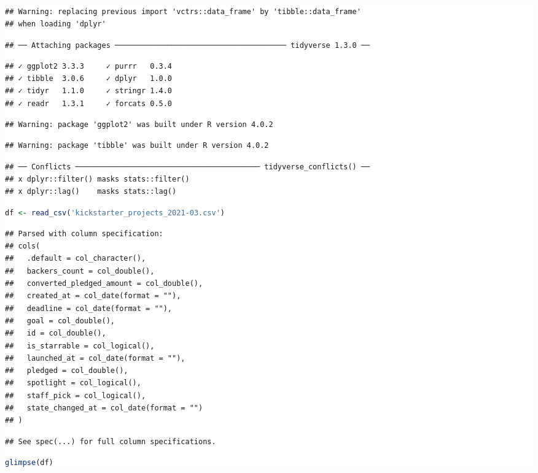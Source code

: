 ```
## Warning: replacing previous import 'vctrs::data_frame' by 'tibble::data_frame'
## when loading 'dplyr'
```

```
## ── Attaching packages ─────────────────────────────────────── tidyverse 1.3.0 ──
```

```
## ✓ ggplot2 3.3.3     ✓ purrr   0.3.4
## ✓ tibble  3.0.6     ✓ dplyr   1.0.0
## ✓ tidyr   1.1.0     ✓ stringr 1.4.0
## ✓ readr   1.3.1     ✓ forcats 0.5.0
```

```
## Warning: package 'ggplot2' was built under R version 4.0.2
```

```
## Warning: package 'tibble' was built under R version 4.0.2
```

```
## ── Conflicts ────────────────────────────────────────── tidyverse_conflicts() ──
## x dplyr::filter() masks stats::filter()
## x dplyr::lag()    masks stats::lag()
```

```r
df <- read_csv('kickstarter_projects_2021-03.csv')
```

```
## Parsed with column specification:
## cols(
##   .default = col_character(),
##   backers_count = col_double(),
##   converted_pledged_amount = col_double(),
##   created_at = col_date(format = ""),
##   deadline = col_date(format = ""),
##   goal = col_double(),
##   id = col_double(),
##   is_starrable = col_logical(),
##   launched_at = col_date(format = ""),
##   pledged = col_double(),
##   spotlight = col_logical(),
##   staff_pick = col_logical(),
##   state_changed_at = col_date(format = "")
## )
```

```
## See spec(...) for full column specifications.
```


```r
glimpse(df)
```
